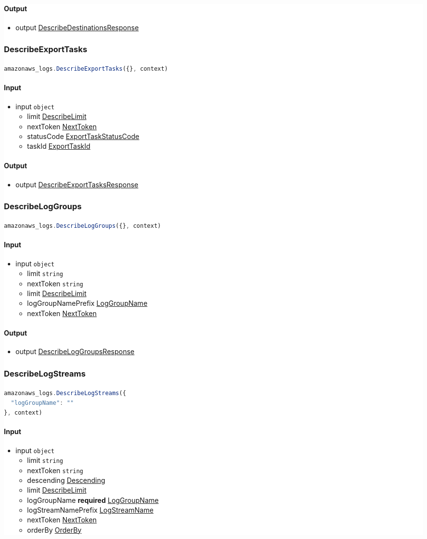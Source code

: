 #### Output
* output [DescribeDestinationsResponse](#describedestinationsresponse)

### DescribeExportTasks



```js
amazonaws_logs.DescribeExportTasks({}, context)
```

#### Input
* input `object`
  * limit [DescribeLimit](#describelimit)
  * nextToken [NextToken](#nexttoken)
  * statusCode [ExportTaskStatusCode](#exporttaskstatuscode)
  * taskId [ExportTaskId](#exporttaskid)

#### Output
* output [DescribeExportTasksResponse](#describeexporttasksresponse)

### DescribeLogGroups



```js
amazonaws_logs.DescribeLogGroups({}, context)
```

#### Input
* input `object`
  * limit `string`
  * nextToken `string`
  * limit [DescribeLimit](#describelimit)
  * logGroupNamePrefix [LogGroupName](#loggroupname)
  * nextToken [NextToken](#nexttoken)

#### Output
* output [DescribeLogGroupsResponse](#describeloggroupsresponse)

### DescribeLogStreams



```js
amazonaws_logs.DescribeLogStreams({
  "logGroupName": ""
}, context)
```

#### Input
* input `object`
  * limit `string`
  * nextToken `string`
  * descending [Descending](#descending)
  * limit [DescribeLimit](#describelimit)
  * logGroupName **required** [LogGroupName](#loggroupname)
  * logStreamNamePrefix [LogStreamName](#logstreamname)
  * nextToken [NextToken](#nexttoken)
  * orderBy [OrderBy](#orderby)
